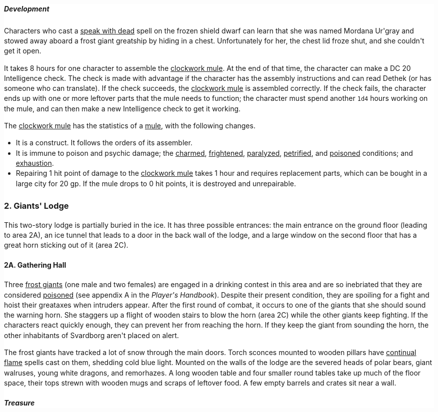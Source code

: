 ##### Development

Characters who cast a [speak with dead](Mechanics/spells/speak-with-dead.md) spell on the frozen shield dwarf can learn that she was named Mordana Ur'gray and stowed away aboard a frost giant greatship by hiding in a chest. Unfortunately for her, the chest lid froze shut, and she couldn't get it open.

It takes 8 hours for one character to assemble the [clockwork mule](Mechanics/bestiary/construct/clockwork-mule-skt.md). At the end of that time, the character can make a DC 20 Intelligence check. The check is made with advantage if the character has the assembly instructions and can read Dethek (or has someone who can translate). If the check succeeds, the [clockwork mule](Mechanics/bestiary/construct/clockwork-mule-skt.md) is assembled correctly. If the check fails, the character ends up with one or more leftover parts that the mule needs to function; the character must spend another `1d4` hours working on the mule, and can then make a new Intelligence check to get it working.

The [clockwork mule](Mechanics/bestiary/construct/clockwork-mule-skt.md) has the statistics of a [mule](Mechanics/bestiary/beast/mule.md), with the following changes.

- It is a construct. It follows the orders of its assembler.  
- It is immune to poison and psychic damage; the [charmed](Mechanics/Rules/conditions.md#Charmed), [frightened](Mechanics/Rules/conditions.md#Frightened), [paralyzed](Mechanics/Rules/conditions.md#Paralyzed), [petrified](Mechanics/Rules/conditions.md#Petrified), and [poisoned](Mechanics/Rules/conditions.md#Poisoned) conditions; and [exhaustion](Mechanics/Rules/conditions.md#Exhaustion).  
- Repairing 1 hit point of damage to the [clockwork mule](Mechanics/bestiary/construct/clockwork-mule-skt.md) takes 1 hour and requires replacement parts, which can be bought in a large city for 20 gp. If the mule drops to 0 hit points, it is destroyed and unrepairable.  

### 2. Giants' Lodge

This two-story lodge is partially buried in the ice. It has three possible entrances: the main entrance on the ground floor (leading to area 2A), an ice tunnel that leads to a door in the back wall of the lodge, and a large window on the second floor that has a great horn sticking out of it (area 2C).

#### 2A. Gathering Hall

Three [frost giants](Mechanics/bestiary/giant/frost-giant.md) (one male and two females) are engaged in a drinking contest in this area and are so inebriated that they are considered [poisoned](Mechanics/Rules/conditions.md#Poisoned) (see appendix A in the *Player's Handbook*). Despite their present condition, they are spoiling for a fight and hoist their greataxes when intruders appear. After the first round of combat, it occurs to one of the giants that she should sound the warning horn. She staggers up a flight of wooden stairs to blow the horn (area 2C) while the other giants keep fighting. If the characters react quickly enough, they can prevent her from reaching the horn. If they keep the giant from sounding the horn, the other inhabitants of Svardborg aren't placed on alert.

The frost giants have tracked a lot of snow through the main doors. Torch sconces mounted to wooden pillars have [continual flame](Mechanics/spells/continual-flame.md) spells cast on them, shedding cold blue light. Mounted on the walls of the lodge are the severed heads of polar bears, giant walruses, young white dragons, and remorhazes. A long wooden table and four smaller round tables take up much of the floor space, their tops strewn with wooden mugs and scraps of leftover food. A few empty barrels and crates sit near a wall.

##### Treasure
